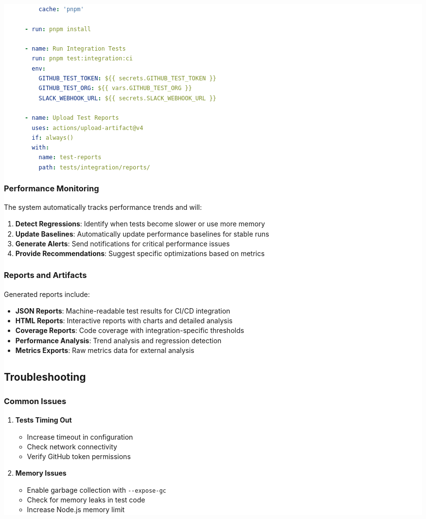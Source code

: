 ```yaml
          cache: 'pnpm'
      
      - run: pnpm install
      
      - name: Run Integration Tests
        run: pnpm test:integration:ci
        env:
          GITHUB_TEST_TOKEN: ${{ secrets.GITHUB_TEST_TOKEN }}
          GITHUB_TEST_ORG: ${{ vars.GITHUB_TEST_ORG }}
          SLACK_WEBHOOK_URL: ${{ secrets.SLACK_WEBHOOK_URL }}
      
      - name: Upload Test Reports
        uses: actions/upload-artifact@v4
        if: always()
        with:
          name: test-reports
          path: tests/integration/reports/
```

### Performance Monitoring

The system automatically tracks performance trends and will:

1. **Detect Regressions**: Identify when tests become slower or use more memory
2. **Update Baselines**: Automatically update performance baselines for stable runs
3. **Generate Alerts**: Send notifications for critical performance issues
4. **Provide Recommendations**: Suggest specific optimizations based on metrics

### Reports and Artifacts

Generated reports include:

- **JSON Reports**: Machine-readable test results for CI/CD integration
- **HTML Reports**: Interactive reports with charts and detailed analysis
- **Coverage Reports**: Code coverage with integration-specific thresholds
- **Performance Analysis**: Trend analysis and regression detection
- **Metrics Exports**: Raw metrics data for external analysis

## Troubleshooting

### Common Issues

1. **Tests Timing Out**
   - Increase timeout in configuration
   - Check network connectivity
   - Verify GitHub token permissions

2. **Memory Issues**
   - Enable garbage collection with `--expose-gc`
   - Check for memory leaks in test code
   - Increase Node.js memory limit

